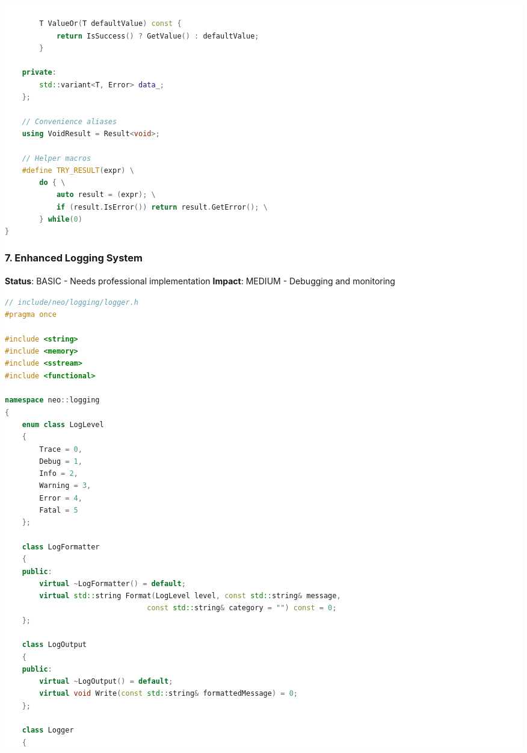 ```cpp
        
        T ValueOr(T defaultValue) const {
            return IsSuccess() ? GetValue() : defaultValue;
        }
        
    private:
        std::variant<T, Error> data_;
    };
    
    // Convenience aliases
    using VoidResult = Result<void>;
    
    // Helper macros
    #define TRY_RESULT(expr) \
        do { \
            auto result = (expr); \
            if (result.IsError()) return result.GetError(); \
        } while(0)
}
```

### 7. Enhanced Logging System
**Status**: BASIC - Needs professional implementation
**Impact**: MEDIUM - Debugging and monitoring

```cpp
// include/neo/logging/logger.h
#pragma once

#include <string>
#include <memory>
#include <sstream>
#include <functional>

namespace neo::logging
{
    enum class LogLevel
    {
        Trace = 0,
        Debug = 1,
        Info = 2,
        Warning = 3,
        Error = 4,
        Fatal = 5
    };
    
    class LogFormatter
    {
    public:
        virtual ~LogFormatter() = default;
        virtual std::string Format(LogLevel level, const std::string& message, 
                                 const std::string& category = "") const = 0;
    };
    
    class LogOutput
    {
    public:
        virtual ~LogOutput() = default;
        virtual void Write(const std::string& formattedMessage) = 0;
    };
    
    class Logger
    {
```